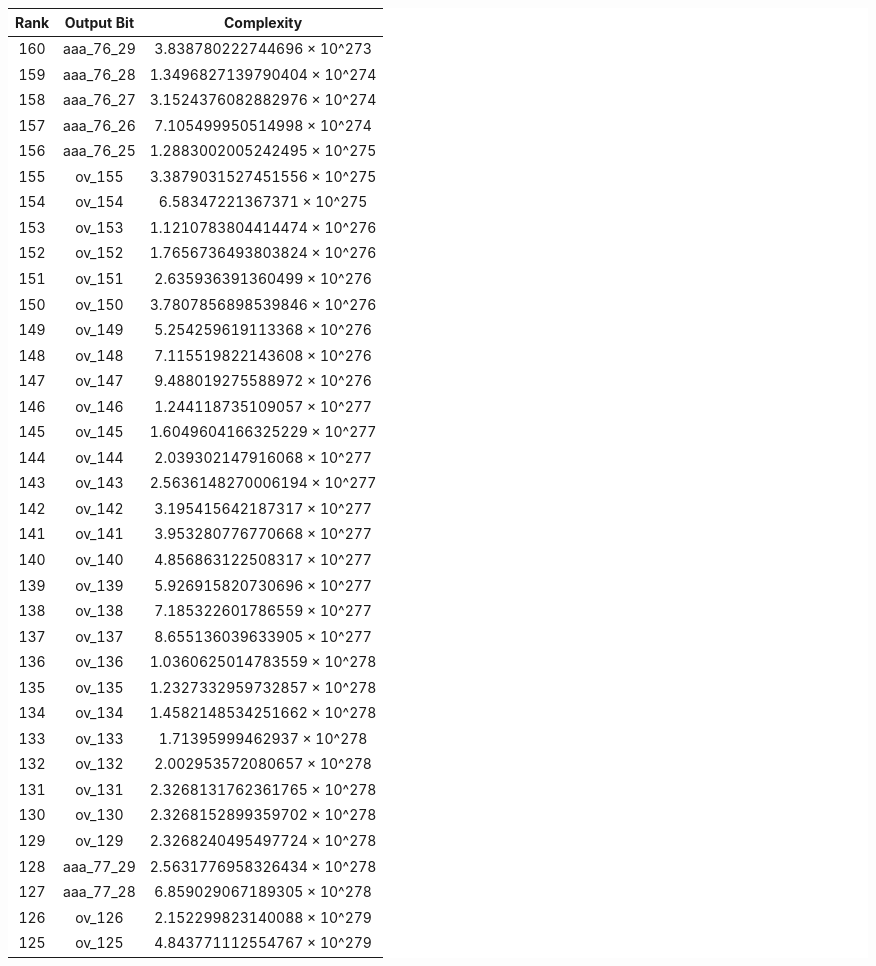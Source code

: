 | Rank | Output Bit | Complexity |
|:----:|:----------:|:----------:|
| 160 | aaa_76_29 | 3.838780222744696 × 10^273 |
| 159 | aaa_76_28 | 1.3496827139790404 × 10^274 |
| 158 | aaa_76_27 | 3.1524376082882976 × 10^274 |
| 157 | aaa_76_26 | 7.105499950514998 × 10^274 |
| 156 | aaa_76_25 | 1.2883002005242495 × 10^275 |
| 155 | ov_155 | 3.3879031527451556 × 10^275 |
| 154 | ov_154 | 6.58347221367371 × 10^275 |
| 153 | ov_153 | 1.1210783804414474 × 10^276 |
| 152 | ov_152 | 1.7656736493803824 × 10^276 |
| 151 | ov_151 | 2.635936391360499 × 10^276 |
| 150 | ov_150 | 3.7807856898539846 × 10^276 |
| 149 | ov_149 | 5.254259619113368 × 10^276 |
| 148 | ov_148 | 7.115519822143608 × 10^276 |
| 147 | ov_147 | 9.488019275588972 × 10^276 |
| 146 | ov_146 | 1.244118735109057 × 10^277 |
| 145 | ov_145 | 1.6049604166325229 × 10^277 |
| 144 | ov_144 | 2.039302147916068 × 10^277 |
| 143 | ov_143 | 2.5636148270006194 × 10^277 |
| 142 | ov_142 | 3.195415642187317 × 10^277 |
| 141 | ov_141 | 3.953280776770668 × 10^277 |
| 140 | ov_140 | 4.856863122508317 × 10^277 |
| 139 | ov_139 | 5.926915820730696 × 10^277 |
| 138 | ov_138 | 7.185322601786559 × 10^277 |
| 137 | ov_137 | 8.655136039633905 × 10^277 |
| 136 | ov_136 | 1.0360625014783559 × 10^278 |
| 135 | ov_135 | 1.2327332959732857 × 10^278 |
| 134 | ov_134 | 1.4582148534251662 × 10^278 |
| 133 | ov_133 | 1.71395999462937 × 10^278 |
| 132 | ov_132 | 2.002953572080657 × 10^278 |
| 131 | ov_131 | 2.3268131762361765 × 10^278 |
| 130 | ov_130 | 2.3268152899359702 × 10^278 |
| 129 | ov_129 | 2.3268240495497724 × 10^278 |
| 128 | aaa_77_29 | 2.5631776958326434 × 10^278 |
| 127 | aaa_77_28 | 6.859029067189305 × 10^278 |
| 126 | ov_126 | 2.152299823140088 × 10^279 |
| 125 | ov_125 | 4.843771112554767 × 10^279 |